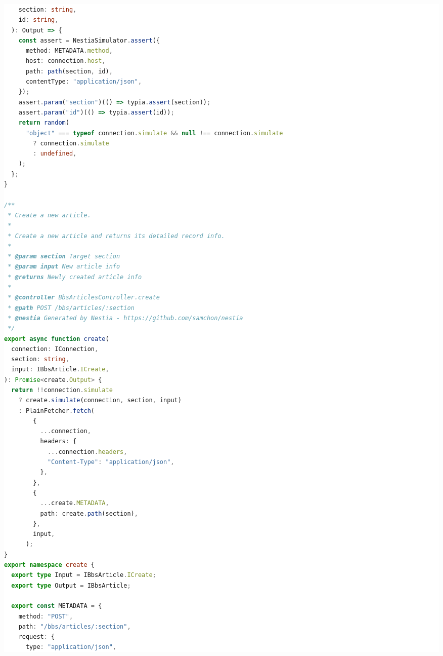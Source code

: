 ```typescript
    section: string,
    id: string,
  ): Output => {
    const assert = NestiaSimulator.assert({
      method: METADATA.method,
      host: connection.host,
      path: path(section, id),
      contentType: "application/json",
    });
    assert.param("section")(() => typia.assert(section));
    assert.param("id")(() => typia.assert(id));
    return random(
      "object" === typeof connection.simulate && null !== connection.simulate
        ? connection.simulate
        : undefined,
    );
  };
}

/**
 * Create a new article.
 *
 * Create a new article and returns its detailed record info.
 *
 * @param section Target section
 * @param input New article info
 * @returns Newly created article info
 *
 * @controller BbsArticlesController.create
 * @path POST /bbs/articles/:section
 * @nestia Generated by Nestia - https://github.com/samchon/nestia
 */
export async function create(
  connection: IConnection,
  section: string,
  input: IBbsArticle.ICreate,
): Promise<create.Output> {
  return !!connection.simulate
    ? create.simulate(connection, section, input)
    : PlainFetcher.fetch(
        {
          ...connection,
          headers: {
            ...connection.headers,
            "Content-Type": "application/json",
          },
        },
        {
          ...create.METADATA,
          path: create.path(section),
        },
        input,
      );
}
export namespace create {
  export type Input = IBbsArticle.ICreate;
  export type Output = IBbsArticle;

  export const METADATA = {
    method: "POST",
    path: "/bbs/articles/:section",
    request: {
      type: "application/json",
```